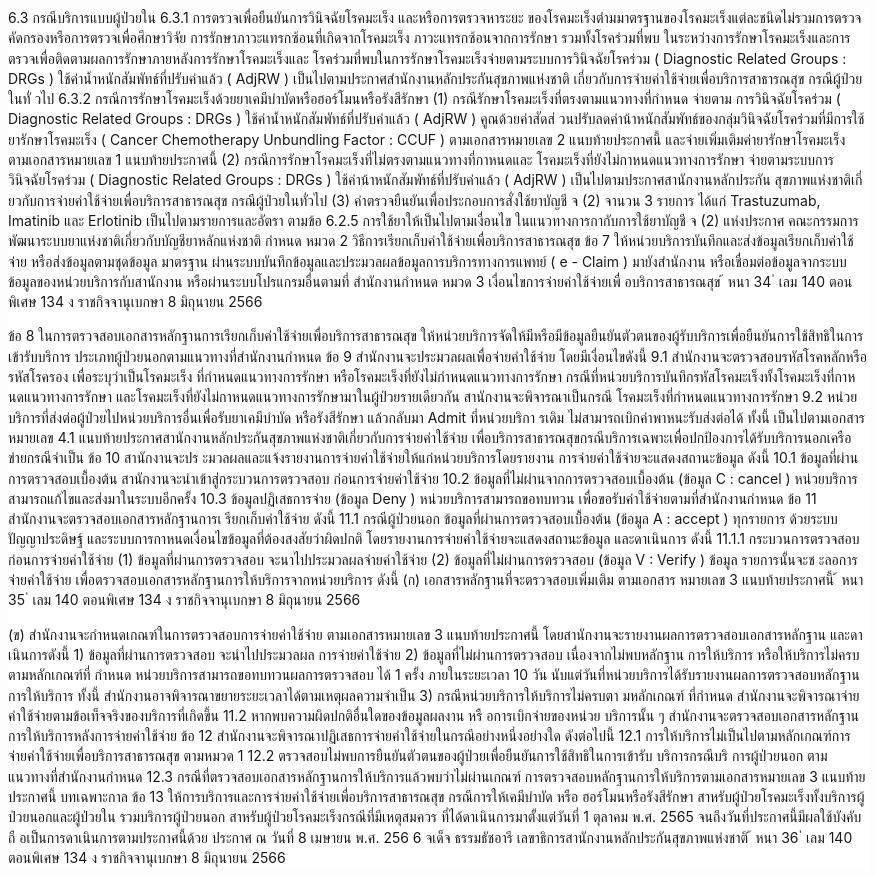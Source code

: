 6.3 กรณีบริการแบบผู้ป่วยใน 6.3.1 การตรวจเพื่อยืนยันการวินิจฉัยโรคมะเร็ง และหรือการตรวจหาระยะ ของโรคมะเร็งตำมมาตรฐานของโรคมะเร็งแต่ละชนิดไม่รวมการตรวจคัดกรองหรือการตรวจเพื่อศึกษาวิจัย การรักษาภาวะแทรกซ้อนที่เกิดจากโรคมะเร็ง ภาวะแทรกซ้อนจากการรักษา รวมทั้งโรคร่วมที่พบ ในระหว่างการรักษาโรคมะเร็งและการตรวจเพื่อติดตามผลการรักษาภายหลังการรักษาโรคมะเร็งและ โรคร่วมที่พบในการรักษาโรคมะเร็งจ่ายตามระบบการวินิจฉัยโรคร่วม ( Diagnostic Related Groups : DRGs ) ใช้ค่าน้ำหนักสัมพัทธ์ที่ปรับค่าแล้ว ( AdjRW ) เป็นไปตามประกาศสำนักงานหลักประกันสุขภาพแห่งชาติ เกี่ยวกับการจ่ายค่าใช้จ่ายเพื่อบริการสาธารณสุข กรณีผู้ป่วยในทั่ วไป 6.3.2 กรณีการรักษาโรคมะเร็งด้วยยาเคมีบำบัดหรือฮอร์โมนหรือรังสีรักษา (1) กรณีรักษาโรคมะเร็งที่ตรงตามแนวทางที่กำหนด จ่ายตาม การวินิจฉัยโรคร่วม ( Diagnostic Related Groups : DRGs ) ใช้ค่าน้ำหนักสัมพัทธ์ที่ปรับค่าแล้ว ( AdjRW ) คูณด้วยค่าสัดส่ วนปรับลดค่าน้าหนักสัมพัทธ์ของกลุ่มวินิจฉัยโรคร่วมที่มีการใช้ยารักษาโรคมะเร็ง ( Cancer Chemotherapy Unbundling Factor : CCUF ) ตามเอกสารหมายเลข 2 แนบท้ายประกาศนี้ และจ่ายเพิ่มเติมค่ายารักษาโรคมะเร็ง ตามเอกสารหมายเลข 1 แนบท้ายประกาศนี้ (2) กรณีการรักษาโรคมะเร็งที่ไม่ตรงตามแนวทางที่กาหนดและ โรคมะเร็งที่ยังไม่กาหนดแนวทางการรักษา จ่ายตามระบบการวินิจฉัยโรคร่วม ( Diagnostic Related Groups : DRGs ) ใช้ค่าน้าหนักสัมพัทธ์ที่ปรับค่าแล้ว ( AdjRW ) เป็นไปตามประกาศสานักงานหลักประกัน สุขภาพแห่งชาติเกี่ ยวกับการจ่ายค่าใช้จ่ายเพื่อบริการสาธารณสุข กรณีผู้ป่วยในทั่วไป (3) ค่าตรวจยืนยันเพื่อประกอบการสั่งใช้ยาบัญชี จ (2) จานวน 3 รายการ ได้แก่ Trastuzumab, Imatinib และ Erlotinib เป็นไปตามรายการและอัตรา ตามข้อ 6.2.5 การใช้ยาให้เป็นไปตามเงื่อนไข ในแนวทางการกากับการใช้ยาบัญชี จ (2) แห่งประกาศ คณะกรรมการพัฒนาระบบยาแห่งชาติเกี่ยวกับบัญชียาหลักแห่งชาติ กำหนด หมวด 2 วิธีการเรียกเก็บค่าใช้จ่ายเพื่อบริการสาธารณสุข ข้อ 7 ให้หน่วยบริการบันทึกและส่งข้อมูลเรียกเก็บค่าใช้จ่าย หรือส่งข้อมูลตามชุดข้อมูล มาตรฐาน ผ่านระบบบันทึกข้อมูลและประมวลผลข้อมูลการบริการทางการแพทย์ ( e - Claim ) มายังสำนักงาน หรือเชื่อมต่อข้อมูลจากระบบข้อมูลของหน่วยบริการกับสานักงาน หรือผ่านระบบโปรแกรมอื่นตามที่ สำนักงานกำหนด หมวด 3 เงื่อนไขการจ่ายค่าใช้จ่ายเพื่ อบริการสาธารณสุข ้ หนา 34 ่ เลม 140 ตอนพิเศษ 134 ง ราชกิจจานุเบกษา 8 มิถุนายน 2566

ข้อ 8 ในการตรวจสอบเอกสารหลักฐานการเรียกเก็บค่าใช้จ่ายเพื่อบริการสาธารณสุข ให้หน่วยบริการจัดให้มีหรือมีข้อมูลยืนยันตัวตนของผู้รับบริการเพื่อยืนยันการใช้สิทธิในการเข้ารับบริการ ประเภทผู้ป่วยนอกตามแนวทางที่สำนักงานกำหนด ข้อ 9 สำนักงานจะประมวลผลเพื่อจ่ายค่าใช้จ่าย โดยมีเงื่อนไขดังนี้ 9.1 สำนักงานจะตรวจสอบรหัสโรคหลักหรือรหัสโรครอง เพื่อระบุว่าเป็นโรคมะเร็ง ที่กำหนดแนวทางการรักษา หรือโรคมะเร็งที่ยังไม่กำหนดแนวทางการรักษา กรณีที่หน่วยบริการบันทึกรหัสโรคมะเร็งทั้งโรคมะเร็งที่กาห นดแนวทางการรักษา และโรคมะเร็งที่ยังไม่กาหนดแนวทางการรักษามาในผู้ป่วยรายเดียวกัน สานักงานจะพิจารณาเป็นกรณี โรคมะเร็งที่กำหนดแนวทางการรักษา 9.2 หน่วยบริการที่ส่งต่อผู้ป่วยไปหน่วยบริการอื่นเพื่อรับยาเคมีบำบัด หรือรังสีรักษา แล้วกลับมา Admit ที่หน่วยบริกา รเดิม ไม่สามารถเบิกค่าพาหนะรับส่งต่อได้ ทั้งนี้ เป็นไปตามเอกสาร หมายเลข 4.1 แนบท้ายประกาศสานักงานหลักประกันสุขภาพแห่งชาติเกี่ยวกับการจ่ายค่าใช้จ่าย เพื่อบริการสาธารณสุขกรณีบริการเฉพาะเพื่อปกป้องการได้รับบริการนอกเครือข่ายกรณีจำเป็น ข้อ 10 สานักงานจะปร ะมวลผลและแจ้งรายงานการจ่ายค่าใช้จ่ายให้แก่หน่วยบริการโดยรายงาน การจ่ายค่าใช้จ่ายจะแสดงสถานะข้อมูล ดังนี้ 10.1 ข้อมูลที่ผ่านการตรวจสอบเบื้องต้น สานักงานจะนำเข้าสู่กระบวนการตรวจสอบ ก่อนการจ่ายค่าใช้จ่าย 10.2 ข้อมูลที่ไม่ผ่านจากการตรวจสอบเบื้องต้น (ข้อมูล C : cancel ) หน่วยบริการ สามารถแก้ไขและส่งมาในระบบอีกครั้ง 10.3 ข้อมูลปฏิเสธการจ่าย (ข้อมูล Deny ) หน่วยบริการสามารถขอทบทวน เพื่อขอรับค่าใช้จ่ายตามที่สำนักงานกำหนด ข้อ 11 สำนักงานจะตรวจสอบเอกสารหลักฐานการเ รียกเก็บค่าใช้จ่าย ดังนี้ 11.1 กรณีผู้ป่วยนอก ข้อมูลที่ผ่านการตรวจสอบเบื้องต้น (ข้อมูล A : accept ) ทุกรายการ ด้วยระบบปัญญาประดิษฐ์ และระบบการกาหนดเงื่อนไขข้อมูลที่ต้องสงสัยว่าผิดปกติ โดยรายงานการจ่ายค่าใช้จ่ายจะแสดงสถานะข้อมูล และดาเนินการ ดังนี้ 11.1.1 กระบวนการตรวจสอบก่อนการจ่ายค่าใช้จ่าย (1) ข้อมูลที่ผ่านการตรวจสอบ จะนาไปประมวลผลจ่ายค่าใช้จ่าย (2) ข้อมูลที่ไม่ผ่านการตรวจสอบ (ข้อมูล V : Verify ) ข้อมูล รายการนั้นจะช ะลอการจ่ายค่าใช้จ่าย เพื่อตรวจสอบเอกสารหลักฐานการให้บริการจากหน่วยบริการ ดังนี้ (ก) เอกสารหลักฐานที่จะตรวจสอบเพิ่มเติม ตามเอกสาร หมายเลข 3 แนบท้ายประกาศนี้ ้ หนา 35 ่ เลม 140 ตอนพิเศษ 134 ง ราชกิจจานุเบกษา 8 มิถุนายน 2566

(ข) สำนักงานจะกำหนดเกณฑ์ในการตรวจสอบการจ่ายค่าใช้จ่าย ตามเอกสารหมายเลข 3 แนบท้ายประกาศนี้ โดยสานักงานจะรายงานผลการตรวจสอบเอกสารหลักฐาน และดาเนินการดังนี้ 1) ข้อมูลที่ผ่านการตรวจสอบ จะนำไปประมวลผล การจ่ายค่าใช้จ่าย 2) ข้อมูลที่ไม่ผ่านการตรวจสอบ เนื่องจากไม่พบหลักฐาน การให้บริการ หรือให้บริการไม่ครบตามหลักเกณฑ์ที่ กำหนด หน่วยบริการสามารถขอทบทวนผลการตรวจสอบ ได้ 1 ครั้ง ภายในระยะเวลา 10 วัน นับแต่วันที่หน่วยบริการได้รับรายงานผลการตรวจสอบหลักฐาน การให้บริการ ทั้งนี้ สำนักงานอาจพิจารณาขยายระยะเวลาได้ตามเหตุผลความจำเป็น 3) กรณีหน่วยบริการให้บริการไม่ครบตา มหลักเกณฑ์ ที่กำหนด สำนักงานจะพิจารณาจ่ายค่าใช้จ่ายตามข้อเท็จจริงของบริการที่เกิดขึ้น 11.2 หากพบความผิดปกติอื่นใดของข้อมูลผลงาน หรื อการเบิกจ่ายของหน่วย บริการนั้น ๆ สำนักงานจะตรวจสอบเอกสารหลักฐานการให้บริการหลังการจ่ายค่าใช้จ่าย ข้อ 12 สำนักงานจะพิจารณาปฏิเสธการจ่ายค่าใช้จ่ายในกรณีอย่างหนึ่งอย่างใด ดังต่อไปนี้ 12.1 การให้บริการไม่เป็นไปตามหลักเกณฑ์การจ่ายค่าใช้จ่ายเพื่อบริการสาธารณสุข ตามหมวด 1 12.2 ตรวจสอบไม่พบการยืนยันตัวตนของผู้ป่วยเพื่อยืนยันการใช้สิทธิในการเข้ารับ บริการกรณีบริ การผู้ป่วยนอก ตามแนวทางที่สำนักงานกำหนด 12.3 กรณีที่ตรวจสอบเอกสารหลักฐานการให้บริการแล้วพบว่าไม่ผ่านเกณฑ์ การตรวจสอบหลักฐานการให้บริการตามเอกสารหมายเลข 3 แนบท้ายประกาศนี้ บทเฉพาะกาล ข้อ 13 ให้การบริการและการจ่ายค่าใช้จ่ายเพื่อบริการสาธารณสุข กรณีการให้เคมีบำบัด หรือ ฮอร์โมนหรือรังสีรักษา สาหรับผู้ป่วยโรคมะเร็งทั้งบริการผู้ป่วยนอกและผู้ป่วยใน รวมบริการผู้ป่วยนอก สาหรับผู้ป่วยโรคมะเร็งกรณีที่มีเหตุสมควร ที่ได้ดาเนินการมาตั้งแต่วันที่ 1 ตุลาคม พ.ศ. 2565 จนถึงวันที่ประกาศนี้มีผลใช้บังคับ ถื อเป็นการดาเนินการตามประกาศนี้ด้วย ประกาศ ณ วันที่ 8 เมษายน พ.ศ. 256 6 จเด็จ ธรรมธัชอารี เลขาธิการสานักงานหลักประกันสุขภาพแห่งชาติ ้ หนา 36 ่ เลม 140 ตอนพิเศษ 134 ง ราชกิจจานุเบกษา 8 มิถุนายน 2566
